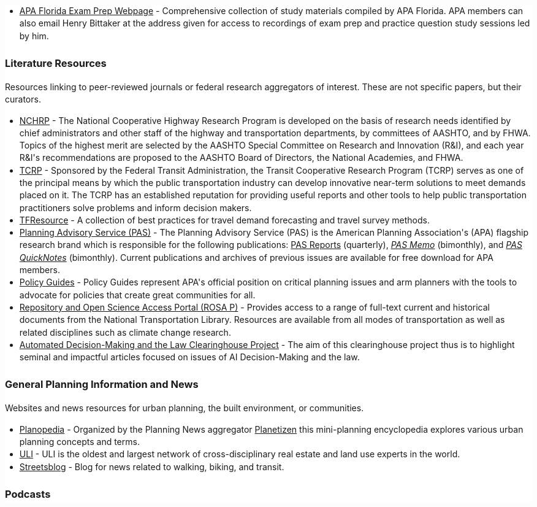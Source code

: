 *   [APA Florida Exam Prep Webpage](https://florida.planning.org/professional-growth/aicp-exam-preparation/aicp-exam-study-links/) - Comprehensive collection of study materials compiled by APA Florida. APA members can also email Henry Bittaker at the address given for access to recordings of exam prep and practice question study sessions led by him.

### Literature Resources

Resources linking to peer-reviewed journals or federal research aggregators of interest. These are not specific papers, but their curators.

*   [NCHRP](http://www.trb.org/NCHRP/NCHRP.aspx) - The National Cooperative Highway Research Program is developed on the basis of research needs identified by chief administrators and other staff of the highway and transportation departments, by committees of AASHTO, and by FHWA. Topics of the highest merit are selected by the AASHTO Special Committee on Research and Innovation (R\&I), and each year R\&I's recommendations are proposed to the AASHTO Board of Directors, the National Academies, and FHWA.
*   [TCRP](http://www.trb.org/TCRP/TCRP.aspx) - Sponsored by the Federal Transit Administration, the Transit Cooperative Research Program (TCRP) serves as one of the principal means by which the public transportation industry can develop innovative near-term solutions to meet demands placed on it. The TCRP has an established reputation for providing useful reports and other tools to help public transportation practitioners solve problems and inform decision makers.
*   [TFResource](https://tfresource.org/) - A collection of best practices for travel demand forecasting and travel survey methods.
*   [Planning Advisory Service (PAS)](https://www.planning.org/pas/) - The Planning Advisory Service (PAS) is the American Planning Association's (APA) flagship research brand which is responsible for the following publications: [PAS Reports](https://www.planning.org/pas/reports) (quarterly), [*PAS Memo*](https://www.planning.org/pas/memo) (bimonthly), and [*PAS QuickNotes*](https://www.planning.org/pas/quicknotes) (bimonthly). Current publications and archives of previous issues are available for free download for APA members.
*   [Policy Guides](https://www.planning.org/policy/guides/) - Policy Guides represent APA's official position on critical planning issues and arm planners with the tools to advocate for policies that create great communities for all.
*   [Repository and Open Science Access Portal (ROSA P)](https://rosap.ntl.bts.gov/welcome) - Provides access to a range of full-text current and historical documents from the National Transportation Library. Resources are available from all modes of transportation as well as related disciplines such as climate change research.
*   [Automated Decision-Making and the Law Clearinghouse Project](https://law.unc.edu/academics/centers-and-programs/ai-dr-program/clearinghouse/) - The aim of this clearinghouse project thus is to highlight seminal and impactful articles focused on issues of AI Decision-Making and the law.

### General Planning Information and News

Websites and news resources for urban planning, the built environment, or communities.

*   [Planopedia](https://www.planetizen.com/planopedia) - Organized by the Planning News aggregator [Planetizen](https://www.planetizen.com/) this mini-planning encyclopedia explores various urban planning concepts and terms.
*   [ULI](https://uli.org/) - ULI is the oldest and largest network of cross-disciplinary real estate and land use experts in the world.
*   [Streetsblog](https://www.streetsblog.org/) - Blog for news related to walking, biking, and transit.

### Podcasts
